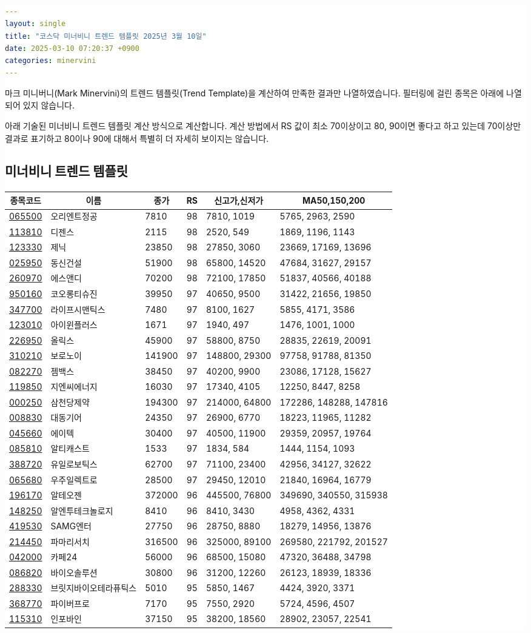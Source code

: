 ```yaml
---
layout: single
title: "코스닥 미너비니 트렌드 템플릿 2025년 3월 10일"
date: 2025-03-10 07:20:37 +0900
categories: minervini
---
```

마크 미니버니(Mark Minervini)의 트렌드 템플릿(Trend Template)을 계산하여 만족한 결과만 나열하였습니다. 필터링에 걸린 종목은 아래에 나열되어 있지 않습니다.

아래 기술된 미너비니 트렌드 템플릿 계산 방식으로 계산합니다. 계산 방법에서 RS 값이 최소 70이상이고 80, 90이면 좋다고 하고 있는데 70이상만 결과로 표기하고 80이나 90에 대해서 특별히 더 자세히 보이지는 않습니다.

## 미너비니 트렌드 템플릿

|종목코드|이름|종가|RS|신고가,신저가|MA50,150,200|
|------|---|---|--|---------|------------|
|[065500](https://finance.daum.net/quotes/A065500)|오리엔트정공|7810|98|7810, 1019|5765, 2963, 2590|
|[113810](https://finance.daum.net/quotes/A113810)|디젠스|2115|98|2520, 549|1869, 1196, 1143|
|[123330](https://finance.daum.net/quotes/A123330)|제닉|23850|98|27850, 3060|23669, 17169, 13696|
|[025950](https://finance.daum.net/quotes/A025950)|동신건설|51900|98|65800, 14520|47684, 31627, 29157|
|[260970](https://finance.daum.net/quotes/A260970)|에스앤디|70200|98|72100, 17850|51837, 40566, 40188|
|[950160](https://finance.daum.net/quotes/A950160)|코오롱티슈진|39950|97|40650, 9500|31422, 21656, 19850|
|[347700](https://finance.daum.net/quotes/A347700)|라이프시맨틱스|7480|97|8100, 1627|5855, 4171, 3586|
|[123010](https://finance.daum.net/quotes/A123010)|아이윈플러스|1671|97|1940, 497|1476, 1001, 1000|
|[226950](https://finance.daum.net/quotes/A226950)|올릭스|45900|97|58800, 8750|28835, 22619, 20091|
|[310210](https://finance.daum.net/quotes/A310210)|보로노이|141900|97|148800, 29300|97758, 91788, 81350|
|[082270](https://finance.daum.net/quotes/A082270)|젬백스|38450|97|40200, 9900|23086, 17128, 15627|
|[119850](https://finance.daum.net/quotes/A119850)|지엔씨에너지|16030|97|17340, 4105|12250, 8447, 8258|
|[000250](https://finance.daum.net/quotes/A000250)|삼천당제약|194300|97|214000, 64800|172286, 148288, 147816|
|[008830](https://finance.daum.net/quotes/A008830)|대동기어|24350|97|26900, 6770|18223, 11965, 11282|
|[045660](https://finance.daum.net/quotes/A045660)|에이텍|30400|97|40500, 11900|29359, 20957, 19764|
|[085810](https://finance.daum.net/quotes/A085810)|알티캐스트|1533|97|1834, 584|1444, 1154, 1093|
|[388720](https://finance.daum.net/quotes/A388720)|유일로보틱스|62700|97|71100, 23400|42956, 34127, 32622|
|[065680](https://finance.daum.net/quotes/A065680)|우주일렉트로|28500|97|29450, 12010|21840, 16964, 16779|
|[196170](https://finance.daum.net/quotes/A196170)|알테오젠|372000|96|445500, 76800|349690, 340550, 315938|
|[148250](https://finance.daum.net/quotes/A148250)|알엔투테크놀로지|8410|96|8410, 3430|4958, 4362, 4331|
|[419530](https://finance.daum.net/quotes/A419530)|SAMG엔터|27750|96|28750, 8880|18279, 14956, 13876|
|[214450](https://finance.daum.net/quotes/A214450)|파마리서치|316500|96|325000, 89100|269580, 221792, 201527|
|[042000](https://finance.daum.net/quotes/A042000)|카페24|56000|96|68500, 15080|47320, 36488, 34798|
|[086820](https://finance.daum.net/quotes/A086820)|바이오솔루션|30800|96|31200, 12260|26123, 18939, 18336|
|[288330](https://finance.daum.net/quotes/A288330)|브릿지바이오테라퓨틱스|5010|95|5850, 1467|4424, 3920, 3371|
|[368770](https://finance.daum.net/quotes/A368770)|파이버프로|7170|95|7550, 2920|5724, 4596, 4507|
|[115310](https://finance.daum.net/quotes/A115310)|인포바인|37150|95|38200, 18560|28902, 23057, 22541|